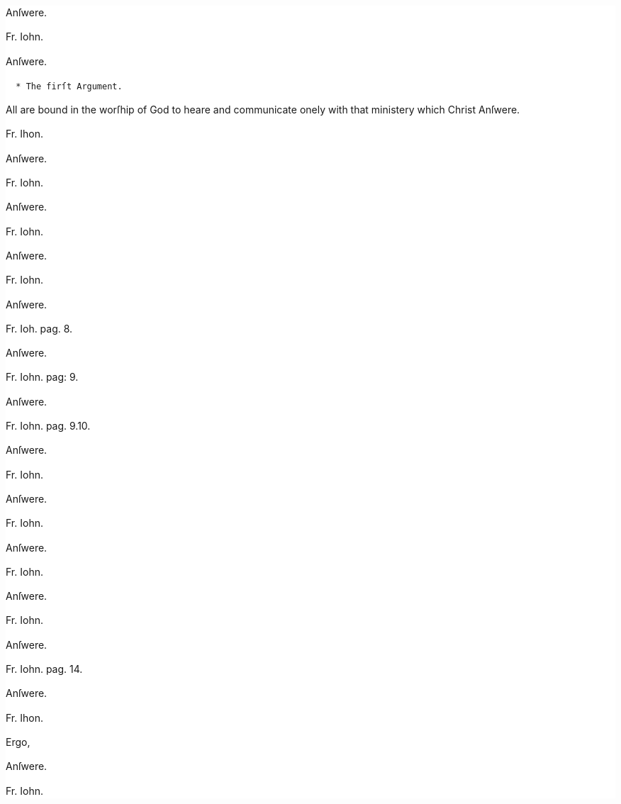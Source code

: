 Anſwere.

Fr. Iohn.

Anſwere.

      * The firſt Argument.
All are bound in the worſhip of God to heare and communicate onely with that ministery which Christ 
Anſwere.

Fr. Ihon.

Anſwere.

Fr. Iohn.

Anſwere.

Fr. Iohn.

Anſwere.

Fr. Iohn.

Anſwere.

Fr. Ioh. pag. 8.

Anſwere.

Fr. Iohn. pag: 9.

Anſwere.

Fr. Iohn. pag. 9.10.

Anſwere.

Fr. Iohn.

Anſwere.

Fr. Iohn.

Anſwere.

Fr. Iohn.

Anſwere.

Fr. Iohn.

Anſwere.

Fr. Iohn. pag. 14.

Anſwere.

Fr. Ihon.

Ergo,

Anſwere.

Fr. Iohn.
